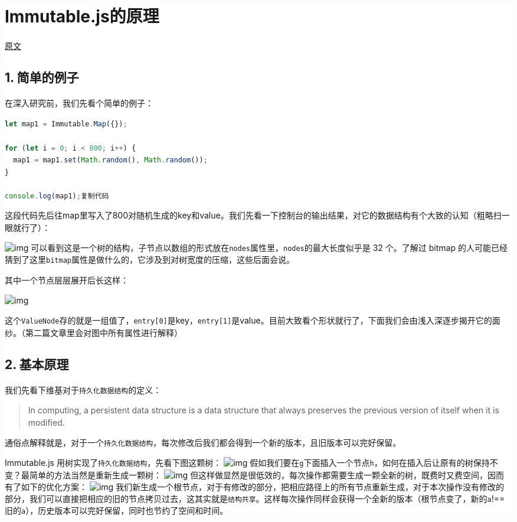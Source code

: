 # Immutable.js的原理

[原文](<https://juejin.im/post/5b9b30a35188255c6418e67c>)

## 1. 简单的例子

在深入研究前，我们先看个简单的例子：

```js
let map1 = Immutable.Map({});

for (let i = 0; i < 800; i++) {
  map1 = map1.set(Math.random(), Math.random());
}

console.log(map1);复制代码
```

这段代码先后往map里写入了800对随机生成的key和value。我们先看一下控制台的输出结果，对它的数据结构有个大致的认知（粗略扫一眼就行了）：

![img](https://user-gold-cdn.xitu.io/2018/9/14/165d635e732bfa1d)
可以看到这是一个树的结构，子节点以数组的形式放在`nodes`属性里，`nodes`的最大长度似乎是 32 个。了解过 bitmap 的人可能已经猜到了这里`bitmap`属性是做什么的，它涉及到对树宽度的压缩，这些后面会说。

其中一个节点层层展开后长这样：

![img](https://user-gold-cdn.xitu.io/2018/9/14/165d635e67a54c23)



这个`ValueNode`存的就是一组值了，`entry[0]`是key，`entry[1]`是value。目前大致看个形状就行了，下面我们会由浅入深逐步揭开它的面纱。（第二篇文章里会对图中所有属性进行解释）



## 2. 基本原理

我们先看下维基对于`持久化数据结构`的定义：

> In computing, a persistent data structure is a data structure that always preserves the previous version of itself when it is modified.

通俗点解释就是，对于一个`持久化数据结构`，每次修改后我们都会得到一个新的版本，且旧版本可以完好保留。

Immutable.js 用树实现了`持久化数据结构`，先看下图这颗树：
![img](https://user-gold-cdn.xitu.io/2018/9/14/165d635e67c6de9f)
假如我们要在`g`下面插入一个节点`h`，如何在插入后让原有的树保持不变？最简单的方法当然是重新生成一颗树：
![img](https://user-gold-cdn.xitu.io/2018/9/14/165d635e5d7eedd0)
但这样做显然是很低效的，每次操作都需要生成一颗全新的树，既费时又费空间，因而有了如下的优化方案：
![img](https://user-gold-cdn.xitu.io/2018/9/14/165d635e63391b4c)
我们新生成一个根节点，对于有修改的部分，把相应路径上的所有节点重新生成，对于本次操作没有修改的部分，我们可以直接把相应的旧的节点拷贝过去，这其实就是`结构共享`。这样每次操作同样会获得一个全新的版本（根节点变了，新的`a`!==旧的`a`），历史版本可以完好保留，同时也节约了空间和时间。
